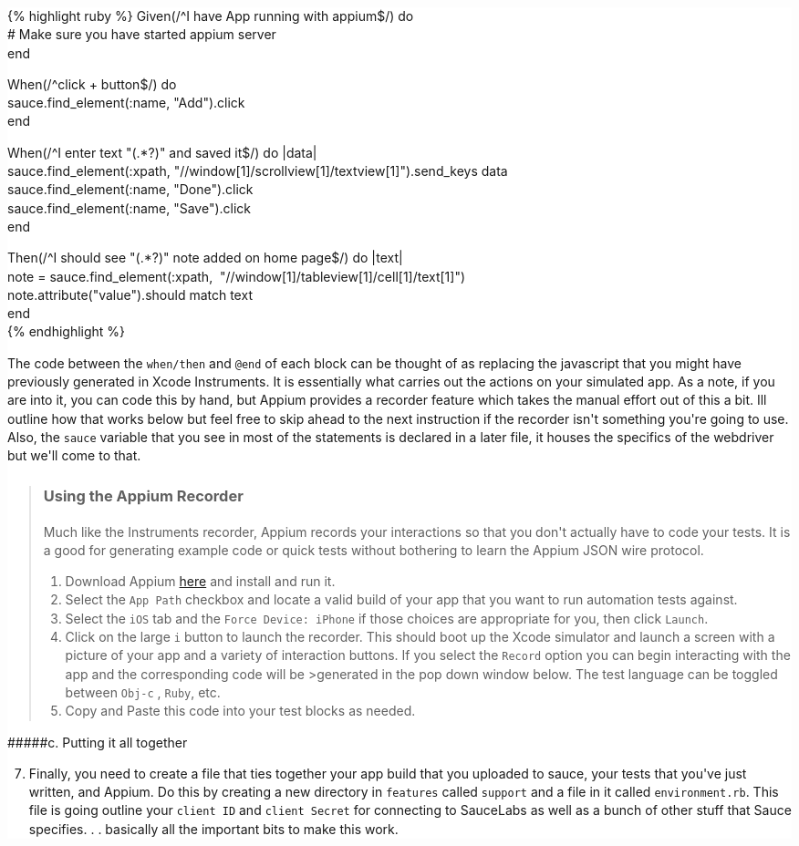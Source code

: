{% highlight ruby %}
Given(/^I have App running with appium$/) do  
	# Make sure you have started appium server  
end  

When(/^click \+ button$/) do  
sauce.find_element(:name, "Add").click  
end  


When(/^I enter text "(.*?)" and saved it$/) do |data|  
sauce.find_element(:xpath, "//window[1]/scrollview[1]/textview[1]").send_keys data  
sauce.find_element(:name, "Done").click  
sauce.find_element(:name, "Save").click  
end  


Then(/^I should see "(.*?)" note added on home page$/) do |text|  
note = sauce.find_element(:xpath,  "//window[1]/tableview[1]/cell[1]/text[1]")  
note.attribute("value").should match text  
end  
{% endhighlight %}

The code between the `when/then` and `@end` of each block can be thought of as replacing the javascript that you might have previously generated in Xcode Instruments. It is essentially what carries out the actions on your simulated app. As a note, if you are into it, you can code this by hand, but Appium provides a recorder feature which takes the manual effort out of this a bit. Ill outline how that works below but feel free to skip ahead to the next instruction if the recorder isn't something you're going to use. Also, the `sauce` variable that you see in most of the statements is declared in a later file, it houses the specifics of the webdriver but we'll come to that.

>### Using the Appium Recorder
>Much like the Instruments recorder, Appium records your interactions so that you don't actually have to code your tests. It is a good for generating example code or quick tests without bothering to learn the Appium JSON wire protocol.  
>1. Download Appium [here](http://appium.io/) and install and run it.  
>2. Select the `App Path` checkbox and locate a valid build of your app that you want to run automation tests against.  
>3. Select the `iOS` tab and the `Force Device: iPhone` if those choices are appropriate for you, then click `Launch`.  
>4. Click on the large `i` button to launch the recorder. This should boot up the Xcode simulator and launch a screen with a picture of your app and a variety of interaction buttons. If you select the `Record` option you can begin interacting with the app and the corresponding code will be >generated in the pop down window below. The test language can be toggled between `Obj-c` , `Ruby`, etc.  
>5. Copy and Paste this code into your test blocks as needed.  

#####c. Putting it all together

7. Finally, you need to create a file that ties together your app build that you uploaded to sauce, your tests that you've just written, and Appium. Do this by creating a new directory in `features` called `support` and a file in it called `environment.rb`. This file is going outline your `client ID` and `client Secret` for connecting to SauceLabs as well as a bunch of other stuff that Sauce specifies. . . basically all the important bits to make this work. 
